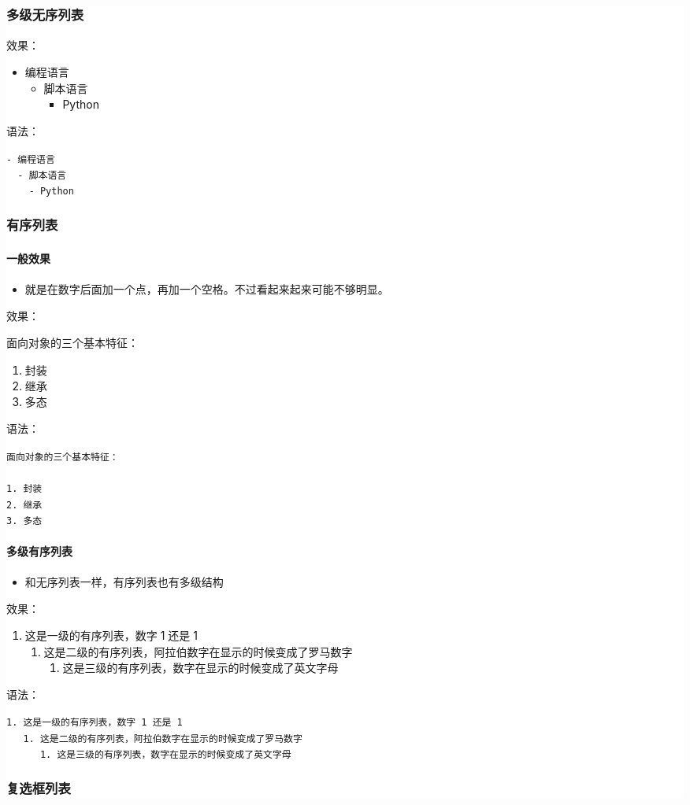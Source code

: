 ### 多级无序列表

效果：

- 编程语言
  - 脚本语言
    - Python

语法：

```
- 编程语言
  - 脚本语言
    - Python
```

### 有序列表

#### 一般效果

- 就是在数字后面加一个点，再加一个空格。不过看起来起来可能不够明显。

效果：

面向对象的三个基本特征：

1. 封装
2. 继承
3. 多态

语法：

```
面向对象的三个基本特征：

1. 封装
2. 继承
3. 多态
```

#### 多级有序列表

- 和无序列表一样，有序列表也有多级结构

效果：

1. 这是一级的有序列表，数字 1 还是 1
   1. 这是二级的有序列表，阿拉伯数字在显示的时候变成了罗马数字
      1. 这是三级的有序列表，数字在显示的时候变成了英文字母

语法：

```
1. 这是一级的有序列表，数字 1 还是 1
   1. 这是二级的有序列表，阿拉伯数字在显示的时候变成了罗马数字
      1. 这是三级的有序列表，数字在显示的时候变成了英文字母
```

### 复选框列表
